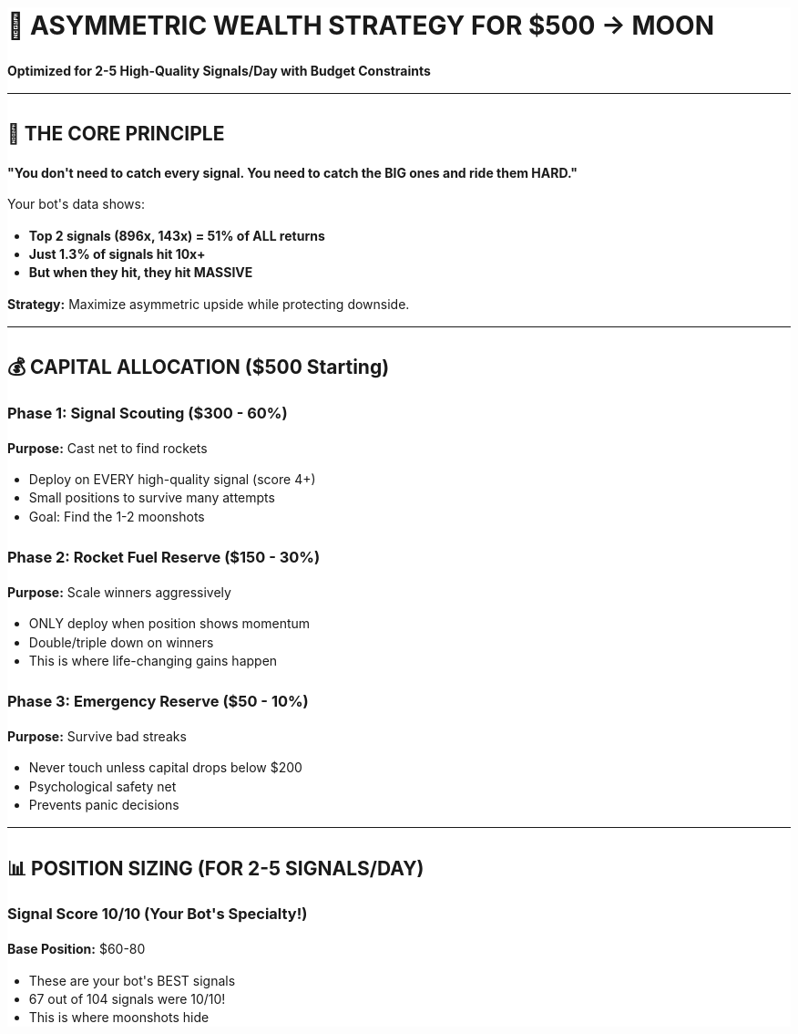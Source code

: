 # 🚀 ASYMMETRIC WEALTH STRATEGY FOR $500 → MOON

**Optimized for 2-5 High-Quality Signals/Day with Budget Constraints**

---

## 🎯 THE CORE PRINCIPLE

**"You don't need to catch every signal. You need to catch the BIG ones and ride them HARD."**

Your bot's data shows:
- **Top 2 signals (896x, 143x) = 51% of ALL returns**
- **Just 1.3% of signals hit 10x+**
- **But when they hit, they hit MASSIVE**

**Strategy:** Maximize asymmetric upside while protecting downside.

---

## 💰 CAPITAL ALLOCATION ($500 Starting)

### Phase 1: Signal Scouting ($300 - 60%)
**Purpose:** Cast net to find rockets
- Deploy on EVERY high-quality signal (score 4+)
- Small positions to survive many attempts
- Goal: Find the 1-2 moonshots

### Phase 2: Rocket Fuel Reserve ($150 - 30%)
**Purpose:** Scale winners aggressively
- ONLY deploy when position shows momentum
- Double/triple down on winners
- This is where life-changing gains happen

### Phase 3: Emergency Reserve ($50 - 10%)
**Purpose:** Survive bad streaks
- Never touch unless capital drops below $200
- Psychological safety net
- Prevents panic decisions

---

## 📊 POSITION SIZING (FOR 2-5 SIGNALS/DAY)

### Signal Score 10/10 (Your Bot's Specialty!)
**Base Position:** $60-80
- These are your bot's BEST signals
- 67 out of 104 signals were 10/10!
- This is where moonshots hide
